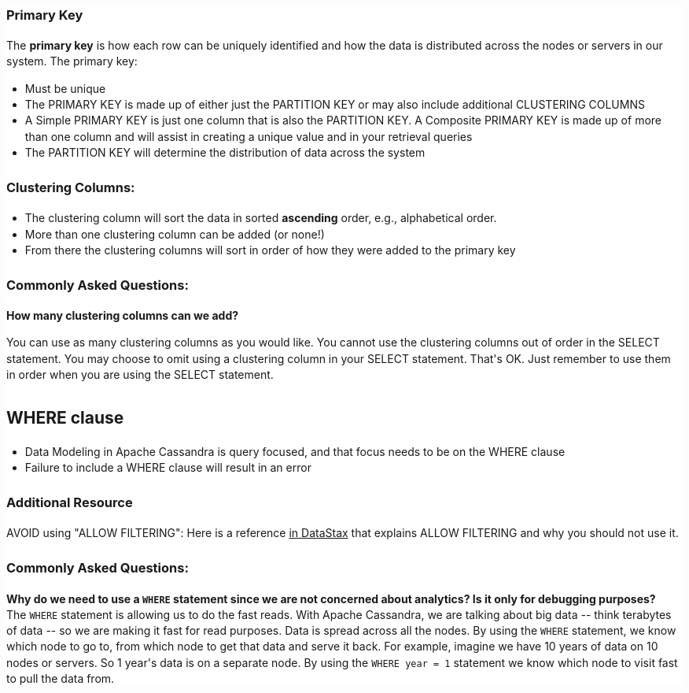 
### Primary Key
The **primary key** is how each row can be uniquely identified and how the data is distributed across the nodes or servers in our system. The primary key:

-   Must be unique
-   The PRIMARY KEY is made up of either just the PARTITION KEY or may also include additional CLUSTERING COLUMNS
-   A Simple PRIMARY KEY is just one column that is also the PARTITION KEY. A Composite PRIMARY KEY is made up of more than one column and will assist in creating a unique value and in your retrieval queries
-   The PARTITION KEY will determine the distribution of data across the system


### Clustering Columns:

-   The clustering column will sort the data in sorted  **ascending**  order, e.g., alphabetical order.
-   More than one clustering column can be added (or none!)
-   From there the clustering columns will sort in order of how they were added to the primary key

### Commonly Asked Questions:

**How many clustering columns can we add?**

You can use as many clustering columns as you would like. You cannot use the clustering columns out of order in the SELECT statement. You may choose to omit using a clustering column in your SELECT statement. That's OK. Just remember to use them in order when you are using the SELECT statement.


## WHERE clause

-   Data Modeling in Apache Cassandra is query focused, and that focus needs to be on the WHERE clause
-   Failure to include a WHERE clause will result in an error

### Additional Resource

AVOID using "ALLOW FILTERING": Here is a reference  [in DataStax](https://www.datastax.com/dev/blog/allow-filtering-explained-2)  that explains ALLOW FILTERING and why you should not use it.

### Commonly Asked Questions:

**Why do we need to use a  `WHERE`  statement since we are not concerned about analytics? Is it only for debugging purposes?**  
The  `WHERE`  statement is allowing us to do the fast reads. With Apache Cassandra, we are talking about big data -- think terabytes of data -- so we are making it fast for read purposes. Data is spread across all the nodes. By using the  `WHERE`  statement, we know which node to go to, from which node to get that data and serve it back. For example, imagine we have 10 years of data on 10 nodes or servers. So 1 year's data is on a separate node. By using the  `WHERE year = 1`  statement we know which node to visit fast to pull the data from.
